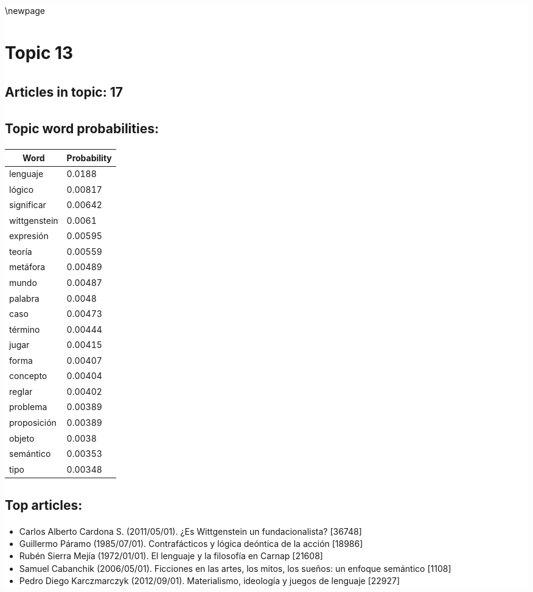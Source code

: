 \newpage
# Topic 13

## Articles in topic: 17
## Topic word probabilities:
| Word | Probability |
|---|---|
| lenguaje | 0.0188 | 
| lógico | 0.00817 | 
| significar | 0.00642 | 
| wittgenstein | 0.0061 | 
| expresión | 0.00595 | 
| teoría | 0.00559 | 
| metáfora | 0.00489 | 
| mundo | 0.00487 | 
| palabra | 0.0048 | 
| caso | 0.00473 | 
| término | 0.00444 | 
| jugar | 0.00415 | 
| forma | 0.00407 | 
| concepto | 0.00404 | 
| reglar | 0.00402 | 
| problema | 0.00389 | 
| proposición | 0.00389 | 
| objeto | 0.0038 | 
| semántico | 0.00353 | 
| tipo | 0.00348 | 

## Top articles:
* Carlos Alberto Cardona S. (2011/05/01). ¿Es Wittgenstein un fundacionalista? [36748]
* Guillermo Páramo (1985/07/01). Contrafácticos y lógica deóntica de la acción [18986]
* Rubén Sierra Mejía (1972/01/01). El lenguaje y la filosofía en Carnap [21608]
* Samuel Cabanchik (2006/05/01). Ficciones en las artes, los mitos, los sueños: un enfoque semántico [1108]
* Pedro Diego Karczmarczyk (2012/09/01). Materialismo, ideología y juegos de lenguaje [22927]
